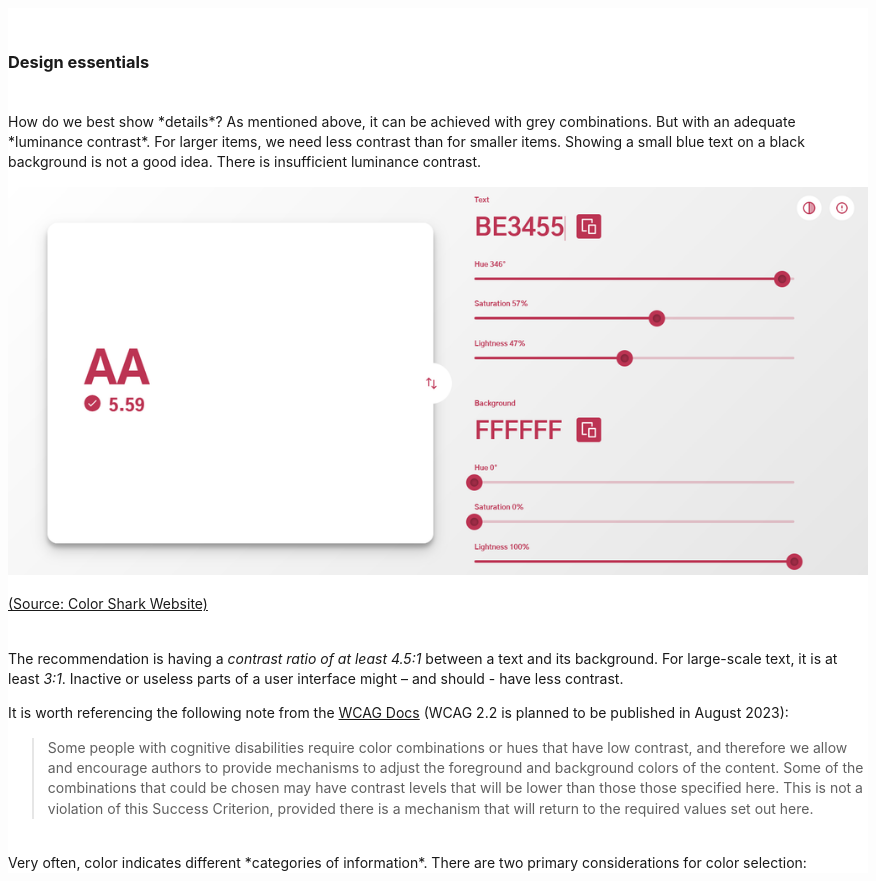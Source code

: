 <br/>

### <strong>Design essentials</strong>

<br/>
How do we best show *details*? As mentioned above, it can be achieved with grey combinations. But with an adequate *luminance contrast*. For larger items, we need less contrast than for smaller items. Showing a small blue text on a black background is not a good idea. There is insufficient luminance contrast.

<br/>

![Color Shark Screenshot](/assets/images/revisited/contrast_shark.png "Color Shark Screenshot")

<figcaption><a href="https://colorshark.io/" title="Color Shark Example">(Source: Color Shark Website)</a></figcaption>

<br/>

The  recommendation is having a *contrast ratio of at least 4.5:1* between a text and its background. For large-scale text, it is at least *3:1*. Inactive or useless parts of a user interface might – and should  - have less contrast.

It is worth referencing the following note from the [WCAG Docs](https://www.w3.org/WAI/WCAG21/Understanding/contrast-minimum.html "WCAG Docs") (WCAG 2.2 is planned to be published in August 2023):

> Some people with cognitive disabilities require color combinations or hues that have low contrast, and therefore we allow and encourage authors to provide mechanisms to adjust the foreground and background colors of the content. Some of the combinations that could be chosen may have contrast levels that will be lower than those those specified here. This is not a violation of this Success Criterion, provided there is a mechanism that will return to the required values set out here.

<br/>
Very often, color indicates different *categories of information*. There are two primary considerations for color selection:
